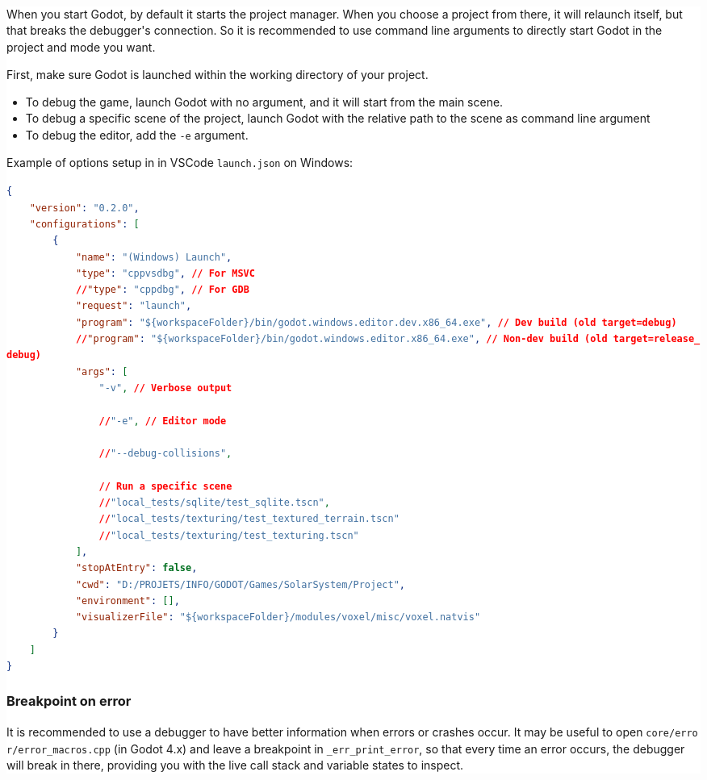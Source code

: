 When you start Godot, by default it starts the project manager. When you choose a project from there, it will relaunch itself, but that breaks the debugger's connection. So it is recommended to use command line arguments to directly start Godot in the project and mode you want.

First, make sure Godot is launched within the working directory of your project.

- To debug the game, launch Godot with no argument, and it will start from the main scene.
- To debug a specific scene of the project, launch Godot with the relative path to the scene as command line argument
- To debug the editor, add the `-e` argument.

Example of options setup in in VSCode `launch.json` on Windows:

```json
{
    "version": "0.2.0",
    "configurations": [
        {
            "name": "(Windows) Launch",
            "type": "cppvsdbg", // For MSVC
            //"type": "cppdbg", // For GDB
            "request": "launch",
            "program": "${workspaceFolder}/bin/godot.windows.editor.dev.x86_64.exe", // Dev build (old target=debug)
            //"program": "${workspaceFolder}/bin/godot.windows.editor.x86_64.exe", // Non-dev build (old target=release_debug)
            "args": [
                "-v", // Verbose output
                
                //"-e", // Editor mode
                
                //"--debug-collisions",
                
                // Run a specific scene
                //"local_tests/sqlite/test_sqlite.tscn",
                //"local_tests/texturing/test_textured_terrain.tscn"
                //"local_tests/texturing/test_texturing.tscn"
            ],
            "stopAtEntry": false,
            "cwd": "D:/PROJETS/INFO/GODOT/Games/SolarSystem/Project",
            "environment": [],
            "visualizerFile": "${workspaceFolder}/modules/voxel/misc/voxel.natvis"
        }
    ]
}
```

### Breakpoint on error

It is recommended to use a debugger to have better information when errors or crashes occur. It may be useful to open `core/error/error_macros.cpp` (in Godot 4.x) and leave a breakpoint in `_err_print_error`, so that every time an error occurs, the debugger will break in there, providing you with the live call stack and variable states to inspect.
